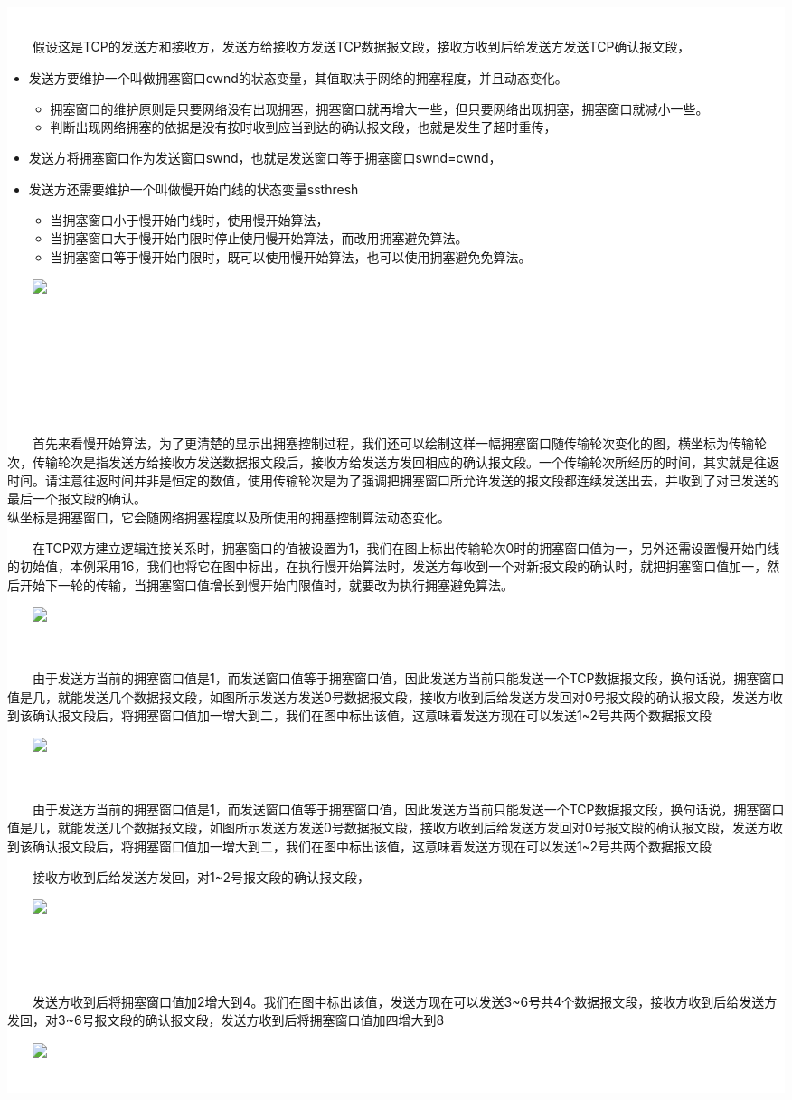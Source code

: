 　　‍

　　假设这是TCP的发送方和接收方，发送方给接收方发送TCP数据报文段，接收方收到后给发送方发送TCP确认报文段，

* 发送方要维护一个叫做拥塞窗口cwnd的状态变量，其值取决于网络的拥塞程度，并且动态变化。

  * 拥塞窗口的维护原则是只要网络没有出现拥塞，拥塞窗口就再增大一些，但只要网络出现拥塞，拥塞窗口就减小一些。
  * 判断出现网络拥塞的依据是没有按时收到应当到达的确认报文段，也就是发生了超时重传，
* 发送方将拥塞窗口作为发送窗口swnd，也就是发送窗口等于拥塞窗口swnd=cwnd，
* 发送方还需要维护一个叫做慢开始门线的状态变量ssthresh

  * 当拥塞窗口小于慢开始门线时，使用慢开始算法，
  * 当拥塞窗口大于慢开始门限时停止使用慢开始算法，而改用拥塞避免算法。
  * 当拥塞窗口等于慢开始门限时，既可以使用慢开始算法，也可以使用拥塞避免免算法。

　　![](https://image.peterjxl.com/blog/image-20211219103532-0qkv8it.png)

　　‍

　　‍

　　‍

　　‍

　　首先来看慢开始算法，为了更清楚的显示出拥塞控制过程，我们还可以绘制这样一幅拥塞窗口随传输轮次变化的图，横坐标为传输轮次，传输轮次是指发送方给接收方发送数据报文段后，接收方给发送方发回相应的确认报文段。一个传输轮次所经历的时间，其实就是往返时间。请注意往返时间并非是恒定的数值，使用传输轮次是为了强调把拥塞窗口所允许发送的报文段都连续发送出去，并收到了对已发送的最后一个报文段的确认。  
纵坐标是拥塞窗口，它会随网络拥塞程度以及所使用的拥塞控制算法动态变化。

　　在TCP双方建立逻辑连接关系时，拥塞窗口的值被设置为1，我们在图上标出传输轮次0时的拥塞窗口值为一，另外还需设置慢开始门线的初始值，本例采用16，我们也将它在图中标出，在执行慢开始算法时，发送方每收到一个对新报文段的确认时，就把拥塞窗口值加一，然后开始下一轮的传输，当拥塞窗口值增长到慢开始门限值时，就要改为执行拥塞避免算法。

　　![](https://image.peterjxl.com/blog/image-20211219104116-9jzi85d.png)

　　‍

　　由于发送方当前的拥塞窗口值是1，而发送窗口值等于拥塞窗口值，因此发送方当前只能发送一个TCP数据报文段，换句话说，拥塞窗口值是几，就能发送几个数据报文段，如图所示发送方发送0号数据报文段，接收方收到后给发送方发回对0号报文段的确认报文段，发送方收到该确认报文段后，将拥塞窗口值加一增大到二，我们在图中标出该值，这意味着发送方现在可以发送1~2号共两个数据报文段

　　![](https://image.peterjxl.com/blog/image-20211219104236-j2nvk29.png)

　　‍

　　由于发送方当前的拥塞窗口值是1，而发送窗口值等于拥塞窗口值，因此发送方当前只能发送一个TCP数据报文段，换句话说，拥塞窗口值是几，就能发送几个数据报文段，如图所示发送方发送0号数据报文段，接收方收到后给发送方发回对0号报文段的确认报文段，发送方收到该确认报文段后，将拥塞窗口值加一增大到二，我们在图中标出该值，这意味着发送方现在可以发送1~2号共两个数据报文段

　　接收方收到后给发送方发回，对1~2号报文段的确认报文段，

　　![](https://image.peterjxl.com/blog/image-20211219105115-wab198m.png)

　　‍

　　‍

　　发送方收到后将拥塞窗口值加2增大到4。我们在图中标出该值，发送方现在可以发送3\~6号共4个数据报文段，接收方收到后给发送方发回，对3~6号报文段的确认报文段，发送方收到后将拥塞窗口值加四增大到8

　　![](https://image.peterjxl.com/blog/image-20211219105155-vat6c8l.png)

　　‍
